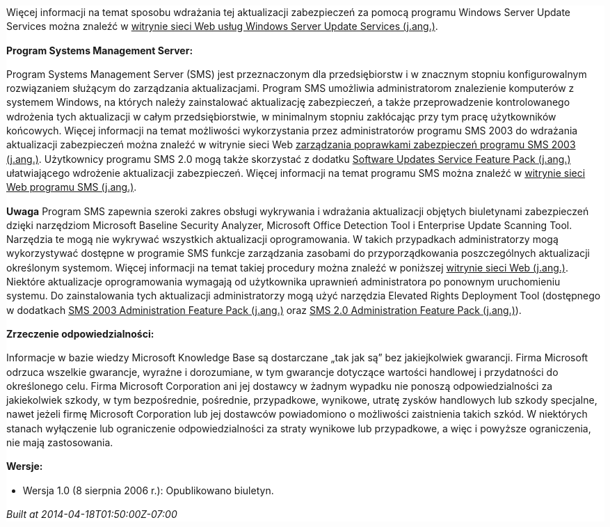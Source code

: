 Więcej informacji na temat sposobu wdrażania tej aktualizacji zabezpieczeń za pomocą programu Windows Server Update Services można znaleźć w [witrynie sieci Web usług Windows Server Update Services (j.ang.)](http://go.microsoft.com/fwlink/?linkid=50120).

**Program Systems Management Server:**

Program Systems Management Server (SMS) jest przeznaczonym dla przedsiębiorstw i w znacznym stopniu konfigurowalnym rozwiązaniem służącym do zarządzania aktualizacjami. Program SMS umożliwia administratorom znalezienie komputerów z systemem Windows, na których należy zainstalować aktualizację zabezpieczeń, a także przeprowadzenie kontrolowanego wdrożenia tych aktualizacji w całym przedsiębiorstwie, w minimalnym stopniu zakłócając przy tym pracę użytkowników końcowych. Więcej informacji na temat możliwości wykorzystania przez administratorów programu SMS 2003 do wdrażania aktualizacji zabezpieczeń można znaleźć w witrynie sieci Web [zarządzania poprawkami zabezpieczeń programu SMS 2003 (j.ang.)](http://go.microsoft.com/fwlink/?linkid=22939). Użytkownicy programu SMS 2.0 mogą także skorzystać z dodatku [Software Updates Service Feature Pack (j.ang.)](http://go.microsoft.com/fwlink/?linkid=33340) ułatwiającego wdrożenie aktualizacji zabezpieczeń. Więcej informacji na temat programu SMS można znaleźć w [witrynie sieci Web programu SMS (j.ang.)](http://go.microsoft.com/fwlink/?linkid=21158).

**Uwaga** Program SMS zapewnia szeroki zakres obsługi wykrywania i wdrażania aktualizacji objętych biuletynami zabezpieczeń dzięki narzędziom Microsoft Baseline Security Analyzer, Microsoft Office Detection Tool i Enterprise Update Scanning Tool. Narzędzia te mogą nie wykrywać wszystkich aktualizacji oprogramowania. W takich przypadkach administratorzy mogą wykorzystywać dostępne w programie SMS funkcje zarządzania zasobami do przyporządkowania poszczególnych aktualizacji określonym systemom. Więcej informacji na temat takiej procedury można znaleźć w poniższej [witrynie sieci Web (j.ang.)](http://go.microsoft.com/fwlink/?linkid=33341). Niektóre aktualizacje oprogramowania wymagają od użytkownika uprawnień administratora po ponownym uruchomieniu systemu. Do zainstalowania tych aktualizacji administratorzy mogą użyć narzędzia Elevated Rights Deployment Tool (dostępnego w dodatkach [SMS 2003 Administration Feature Pack (j.ang.)](http://go.microsoft.com/fwlink/?linkid=33387) oraz [SMS 2.0 Administration Feature Pack (j.ang.)](http://go.microsoft.com/fwlink/?linkid=21161)).

**Zrzeczenie odpowiedzialności:**

Informacje w bazie wiedzy Microsoft Knowledge Base są dostarczane „tak jak są” bez jakiejkolwiek gwarancji. Firma Microsoft odrzuca wszelkie gwarancje, wyraźne i dorozumiane, w tym gwarancje dotyczące wartości handlowej i przydatności do określonego celu. Firma Microsoft Corporation ani jej dostawcy w żadnym wypadku nie ponoszą odpowiedzialności za jakiekolwiek szkody, w tym bezpośrednie, pośrednie, przypadkowe, wynikowe, utratę zysków handlowych lub szkody specjalne, nawet jeżeli firmę Microsoft Corporation lub jej dostawców powiadomiono o możliwości zaistnienia takich szkód. W niektórych stanach wyłączenie lub ograniczenie odpowiedzialności za straty wynikowe lub przypadkowe, a więc i powyższe ograniczenia, nie mają zastosowania.

**Wersje:**

-   Wersja 1.0 (8 sierpnia 2006 r.): Opublikowano biuletyn.

*Built at 2014-04-18T01:50:00Z-07:00*
